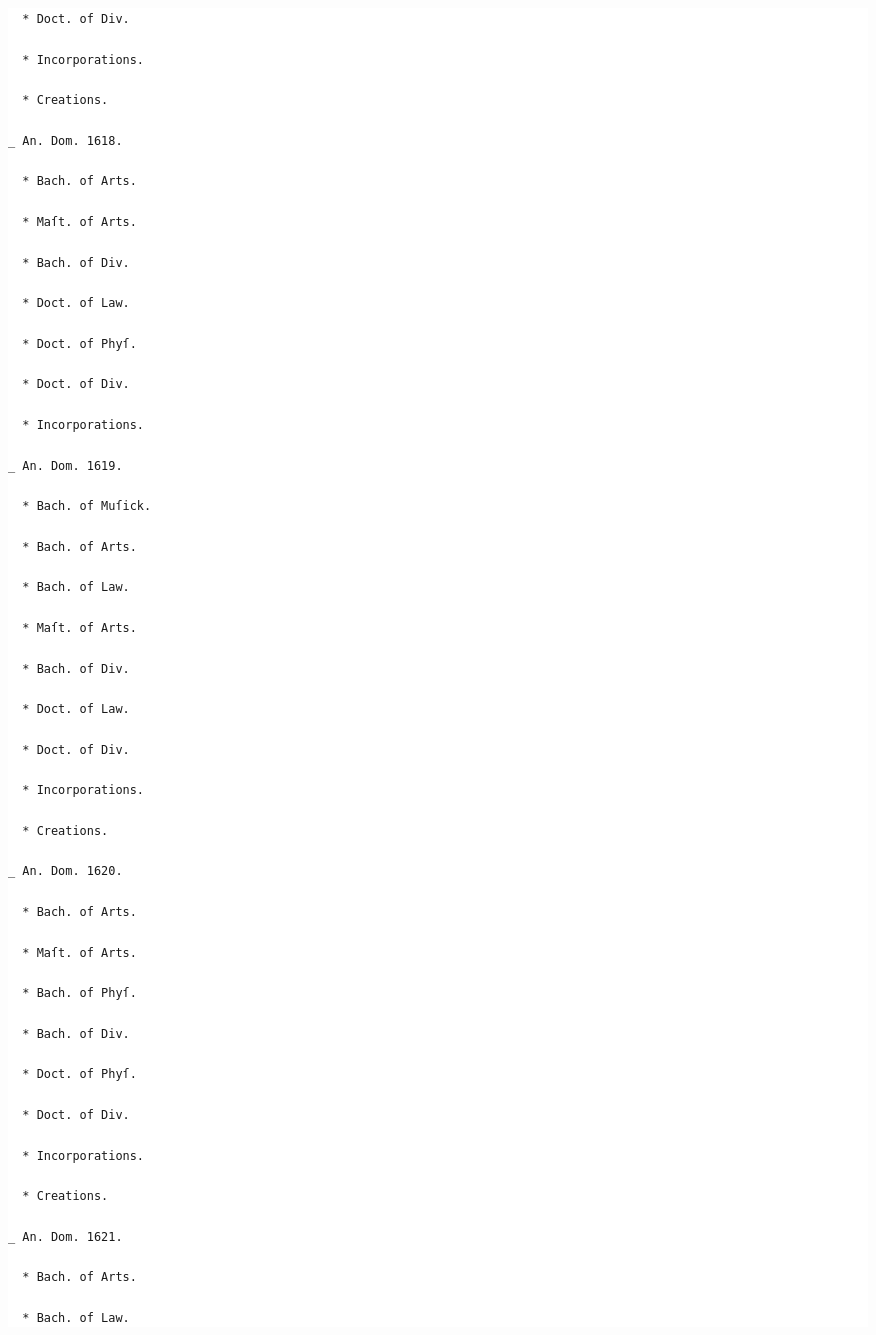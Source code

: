       * Doct. of Div.

      * Incorporations.

      * Creations.

    _ An. Dom. 1618.

      * Bach. of Arts.

      * Maſt. of Arts.

      * Bach. of Div.

      * Doct. of Law.

      * Doct. of Phyſ.

      * Doct. of Div.

      * Incorporations.

    _ An. Dom. 1619.

      * Bach. of Muſick.

      * Bach. of Arts.

      * Bach. of Law.

      * Maſt. of Arts.

      * Bach. of Div.

      * Doct. of Law.

      * Doct. of Div.

      * Incorporations.

      * Creations.

    _ An. Dom. 1620.

      * Bach. of Arts.

      * Maſt. of Arts.

      * Bach. of Phyſ.

      * Bach. of Div.

      * Doct. of Phyſ.

      * Doct. of Div.

      * Incorporations.

      * Creations.

    _ An. Dom. 1621.

      * Bach. of Arts.

      * Bach. of Law.
